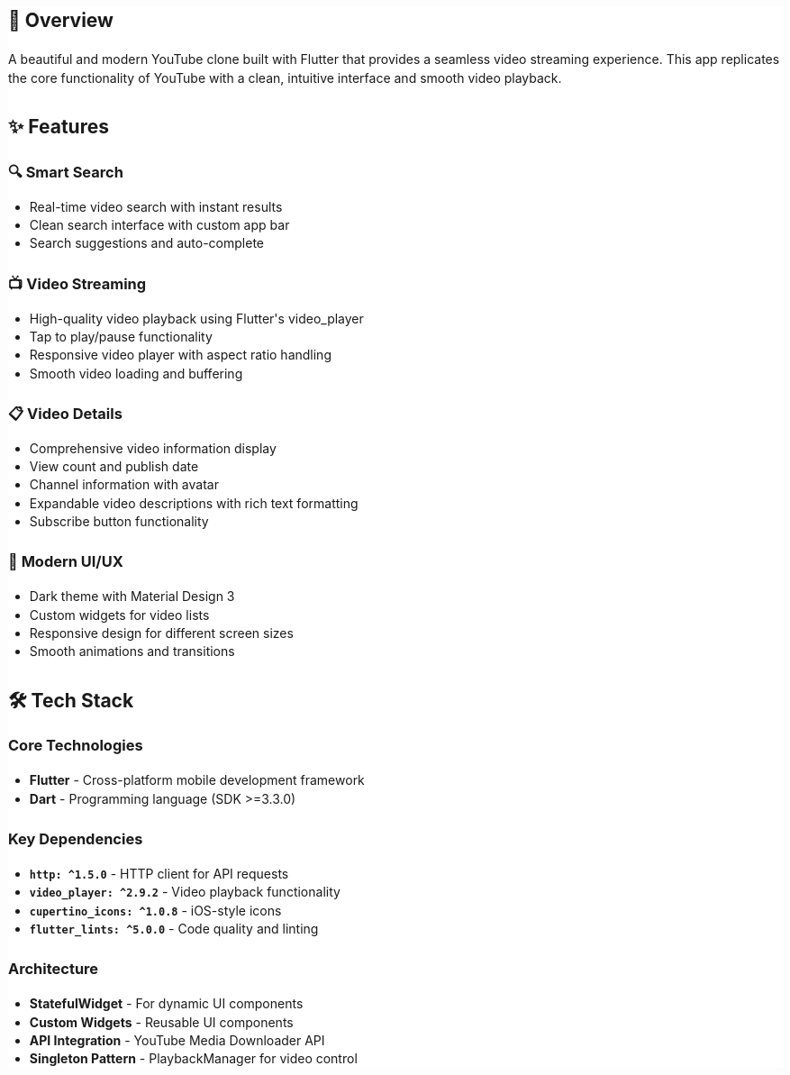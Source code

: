 ## 📱 Overview

A beautiful and modern YouTube clone built with Flutter that provides a seamless video streaming experience. This app replicates the core functionality of YouTube with a clean, intuitive interface and smooth video playback.

## ✨ Features

### 🔍 **Smart Search**
- Real-time video search with instant results
- Clean search interface with custom app bar
- Search suggestions and auto-complete

### 📺 **Video Streaming**
- High-quality video playback using Flutter's video_player
- Tap to play/pause functionality
- Responsive video player with aspect ratio handling
- Smooth video loading and buffering

### 📋 **Video Details**
- Comprehensive video information display
- View count and publish date
- Channel information with avatar
- Expandable video descriptions with rich text formatting
- Subscribe button functionality

### 🎨 **Modern UI/UX**
- Dark theme with Material Design 3
- Custom widgets for video lists
- Responsive design for different screen sizes
- Smooth animations and transitions

## 🛠️ Tech Stack

### **Core Technologies**
- **Flutter** - Cross-platform mobile development framework
- **Dart** - Programming language (SDK >=3.3.0)

### **Key Dependencies**
- **`http: ^1.5.0`** - HTTP client for API requests
- **`video_player: ^2.9.2`** - Video playback functionality
- **`cupertino_icons: ^1.0.8`** - iOS-style icons
- **`flutter_lints: ^5.0.0`** - Code quality and linting

### **Architecture**
- **StatefulWidget** - For dynamic UI components
- **Custom Widgets** - Reusable UI components
- **API Integration** - YouTube Media Downloader API
- **Singleton Pattern** - PlaybackManager for video control
